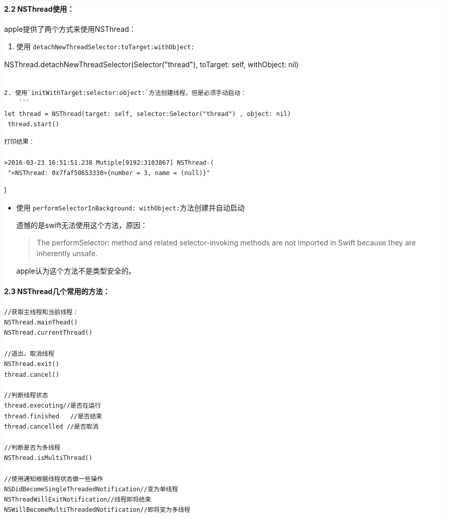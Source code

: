 #### 2.2 NSThread使用：

apple提供了两个方式来使用NSThread：

1. 使用 `detachNewThreadSelector:toTarget:withObject:`

	```
NSThread.detachNewThreadSelector(Selector("thread"), toTarget: self, withObject: nil)
```

2. 使用`initWithTarget:selector:object:`方法创建线程，但是必须手动启动：
	```
let thread = NSThread(target: self, selector:Selector("thread") , object: nil)
 thread.start()
```
	打印结果：
	
	>2016-03-23 16:51:51.238 Mutiple[9192:3103867] NSThread-(
     "<NSThread: 0x7faf50653330>{number = 3, name = (null)}"
)

* 使用 `performSelectorInBackground: withObject:`方法创建并自动启动

	遗憾的是swift无法使用这个方法，原因：

	>The performSelector: method and related selector-invoking methods are not imported in Swift because they are inherently unsafe.

	apple认为这个方法不是类型安全的。

#### 2.3 NSThread几个常用的方法：

```
//获取主线程和当前线程：
NSThread.mainThead()
NSThread.currentThread()

//退出，取消线程
NSThread.exit()
thread.cancel()

//判断线程状态
thread.executing//是否在运行
thread.finished   //是否结束
thread.cancelled //是否取消

//判断是否为多线程
NSThread.isMultiThread()

//使用通知根据线程状态做一些操作
NSDidBecomeSingleThreadedNotification//变为单线程
NSThreadWillExitNotification//线程即将结束
NSWillBecomeMultiThreadedNotification//即将变为多线程

```
